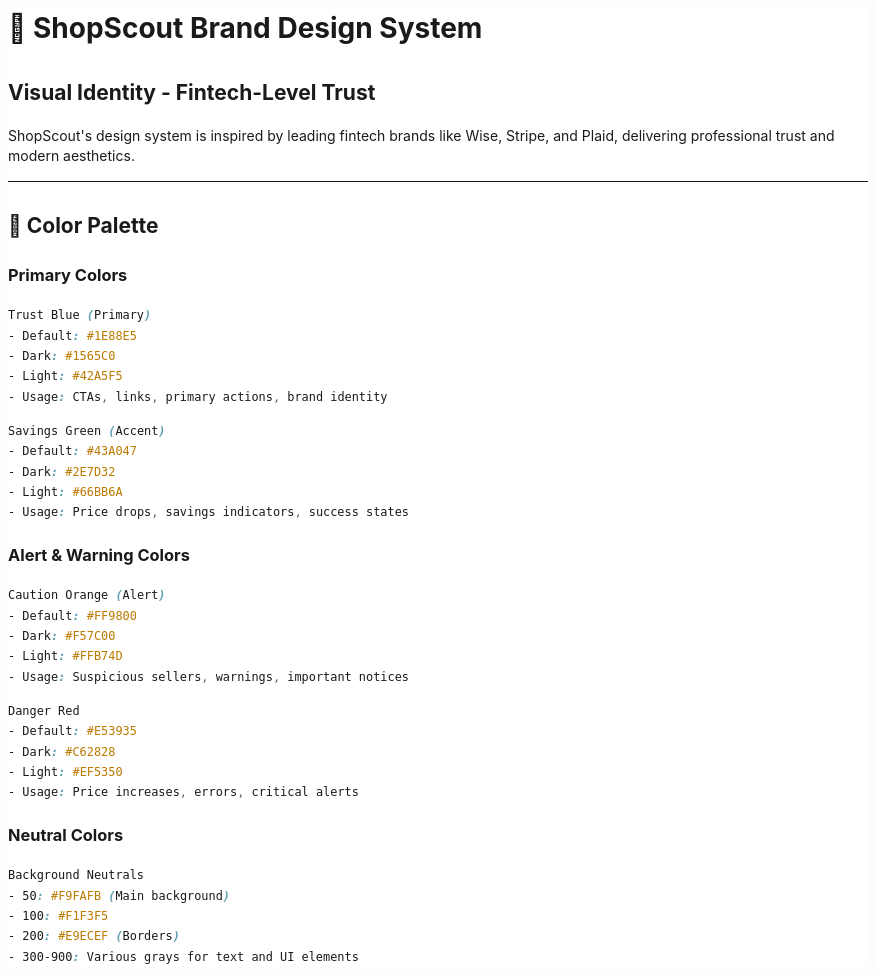 # 🎨 ShopScout Brand Design System

## Visual Identity - Fintech-Level Trust

ShopScout's design system is inspired by leading fintech brands like Wise, Stripe, and Plaid, delivering professional trust and modern aesthetics.

---

## 🎨 Color Palette

### Primary Colors
```css
Trust Blue (Primary)
- Default: #1E88E5
- Dark: #1565C0
- Light: #42A5F5
- Usage: CTAs, links, primary actions, brand identity
```

```css
Savings Green (Accent)
- Default: #43A047
- Dark: #2E7D32
- Light: #66BB6A
- Usage: Price drops, savings indicators, success states
```

### Alert & Warning Colors
```css
Caution Orange (Alert)
- Default: #FF9800
- Dark: #F57C00
- Light: #FFB74D
- Usage: Suspicious sellers, warnings, important notices
```

```css
Danger Red
- Default: #E53935
- Dark: #C62828
- Light: #EF5350
- Usage: Price increases, errors, critical alerts
```

### Neutral Colors
```css
Background Neutrals
- 50: #F9FAFB (Main background)
- 100: #F1F3F5
- 200: #E9ECEF (Borders)
- 300-900: Various grays for text and UI elements
```
